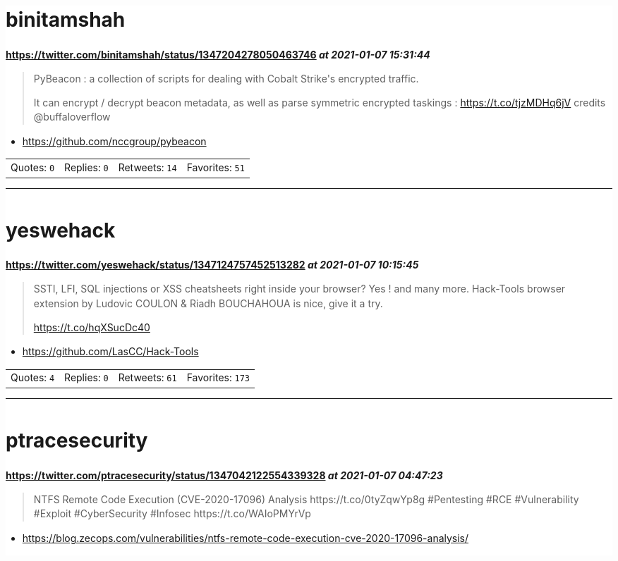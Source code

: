 
# binitamshah
**https://twitter.com/binitamshah/status/1347204278050463746 _at 2021-01-07 15:31:44_**
<blockquote>
PyBeacon : a collection of scripts for dealing with Cobalt Strike's encrypted traffic. 

It can encrypt / decrypt beacon metadata, as well as parse symmetric encrypted taskings : https://t.co/tjzMDHq6jV credits @buffaloverflow
</blockquote>

* https://github.com/nccgroup/pybeacon

<table><tr>
<td>Quotes: <code>0</code></td>
<td>Replies: <code>0</code></td>
<td>Retweets: <code>14</code></td>
<td>Favorites: <code>51</code></td>
</tr></table>

---

# yeswehack
**https://twitter.com/yeswehack/status/1347124757452513282 _at 2021-01-07 10:15:45_**
<blockquote>
SSTI, LFI, SQL injections or XSS cheatsheets right inside your browser? 
Yes ! and many more.
Hack-Tools browser extension by Ludovic COULON &amp; Riadh BOUCHAHOUA is nice, give it a try.

https://t.co/hqXSucDc40
</blockquote>

* https://github.com/LasCC/Hack-Tools

<table><tr>
<td>Quotes: <code>4</code></td>
<td>Replies: <code>0</code></td>
<td>Retweets: <code>61</code></td>
<td>Favorites: <code>173</code></td>
</tr></table>

---

# ptracesecurity
**https://twitter.com/ptracesecurity/status/1347042122554339328 _at 2021-01-07 04:47:23_**
<blockquote>
NTFS Remote Code Execution (CVE-2020-17096) Analysis  https://t.co/0tyZqwYp8g  #Pentesting #RCE #Vulnerability #Exploit #CyberSecurity #Infosec https://t.co/WAIoPMYrVp
</blockquote>

* https://blog.zecops.com/vulnerabilities/ntfs-remote-code-execution-cve-2020-17096-analysis/

<table><tr>